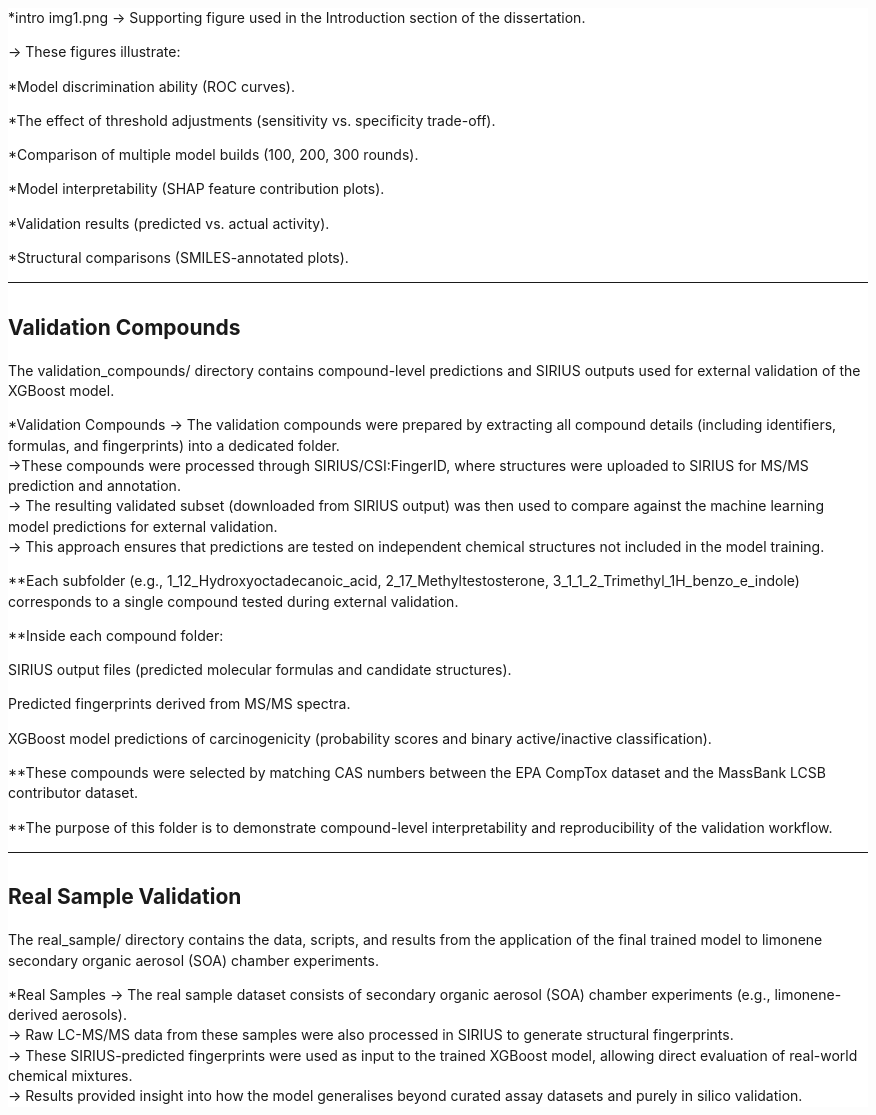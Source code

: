 *intro img1.png -> Supporting figure used in the Introduction section of the dissertation.

-> These figures illustrate:

*Model discrimination ability (ROC curves).

*The effect of threshold adjustments (sensitivity vs. specificity trade-off).

*Comparison of multiple model builds (100, 200, 300 rounds).

*Model interpretability (SHAP feature contribution plots).

*Validation results (predicted vs. actual activity).

*Structural comparisons (SMILES-annotated plots).

--------------------------------------------------
Validation Compounds
--------------------------------------------------
The validation_compounds/ directory contains compound-level predictions and SIRIUS outputs used for external validation of the XGBoost model.

*Validation Compounds
-> The validation compounds were prepared by extracting all compound details (including identifiers, formulas, and fingerprints) into a dedicated folder.  
->These compounds were processed through SIRIUS/CSI:FingerID, where structures were uploaded to SIRIUS for MS/MS prediction and annotation.  
-> The resulting validated subset (downloaded from SIRIUS output) was then used to compare against the machine learning model predictions for external validation.  
-> This approach ensures that predictions are tested on independent chemical structures not included in the model training.

**Each subfolder (e.g., 1_12_Hydroxyoctadecanoic_acid, 2_17_Methyltestosterone, 3_1_1_2_Trimethyl_1H_benzo_e_indole) corresponds to a single compound tested during external validation.

**Inside each compound folder:

SIRIUS output files (predicted molecular formulas and candidate structures).

Predicted fingerprints derived from MS/MS spectra.

XGBoost model predictions of carcinogenicity (probability scores and binary active/inactive classification).

**These compounds were selected by matching CAS numbers between the EPA CompTox dataset and the MassBank LCSB contributor dataset.

**The purpose of this folder is to demonstrate compound-level interpretability and reproducibility of the validation workflow.

--------------------------------------------------
Real Sample Validation
--------------------------------------------------
The real_sample/ directory contains the data, scripts, and results from the application of the final trained model to limonene secondary organic aerosol (SOA) chamber experiments.

*Real Samples
-> The real sample dataset consists of secondary organic aerosol (SOA) chamber experiments (e.g., limonene-derived aerosols).  
-> Raw LC-MS/MS data from these samples were also processed in SIRIUS to generate structural fingerprints.  
-> These SIRIUS-predicted fingerprints were used as input to the trained XGBoost model, allowing direct evaluation of real-world chemical mixtures.  
-> Results provided insight into how the model generalises beyond curated assay datasets and purely in silico validation.
